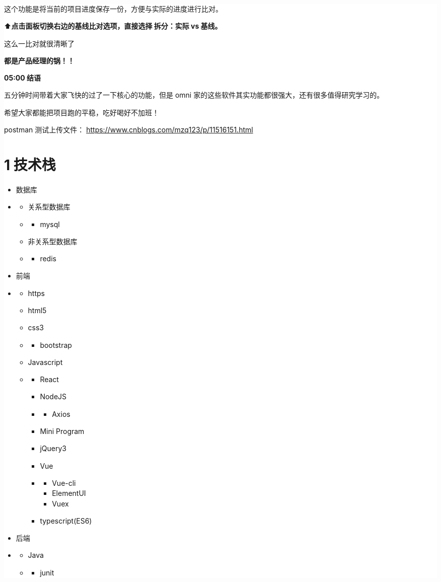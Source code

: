 这个功能是将当前的项目进度保存一份，方便与实际的进度进行比对。

⬆️**点击面板切换右边的基线比对选项，直接选择 拆分：实际 vs 基线。**

这么一比对就很清晰了

**都是产品经理的锅！！**

**05:00 结语**

五分钟时间带着大家飞快的过了一下核心的功能，但是 omni 家的这些软件其实功能都很强大，还有很多值得研究学习的。

希望大家都能把项目跑的平稳，吃好喝好不加班！

postman 测试上传文件： https://www.cnblogs.com/mzq123/p/11516151.html

# 1 技术栈

-   数据库

-   -   关系型数据库

    -   -   mysql

    -   非关系型数据库

    -   -   redis

-   前端

-   -   https

    -   html5

    -   css3

    -   -   bootstrap

    -   Javascript

    -   -   React

        -   NodeJS

        -   -   Axios

        -   Mini Program

        -   jQuery3

        -   Vue

        -   -   Vue-cli
            -   ElementUI
            -   Vuex

        -   typescript(ES6)

-   后端

-   -   Java

    -   -   junit
